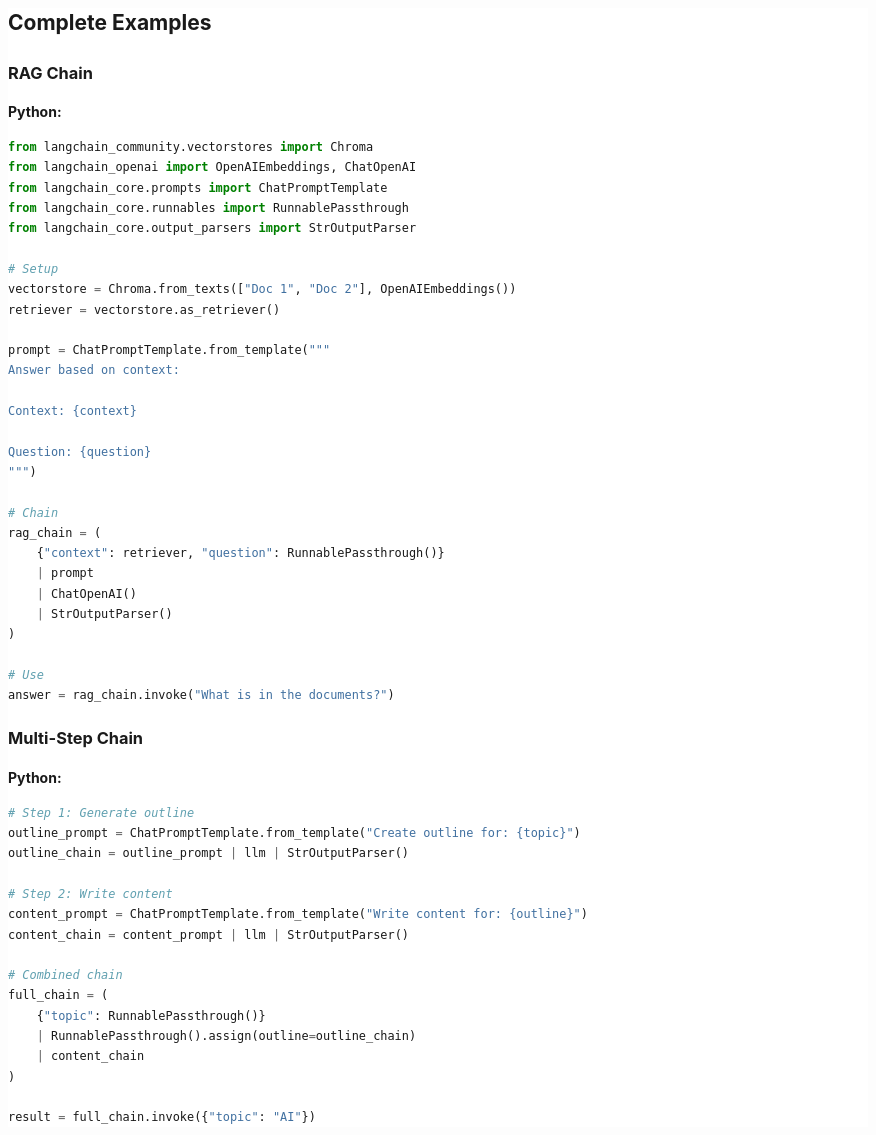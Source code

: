 ## Complete Examples

### RAG Chain

**Python:**
```python
from langchain_community.vectorstores import Chroma
from langchain_openai import OpenAIEmbeddings, ChatOpenAI
from langchain_core.prompts import ChatPromptTemplate
from langchain_core.runnables import RunnablePassthrough
from langchain_core.output_parsers import StrOutputParser

# Setup
vectorstore = Chroma.from_texts(["Doc 1", "Doc 2"], OpenAIEmbeddings())
retriever = vectorstore.as_retriever()

prompt = ChatPromptTemplate.from_template("""
Answer based on context:

Context: {context}

Question: {question}
""")

# Chain
rag_chain = (
    {"context": retriever, "question": RunnablePassthrough()}
    | prompt
    | ChatOpenAI()
    | StrOutputParser()
)

# Use
answer = rag_chain.invoke("What is in the documents?")
```

### Multi-Step Chain

**Python:**
```python
# Step 1: Generate outline
outline_prompt = ChatPromptTemplate.from_template("Create outline for: {topic}")
outline_chain = outline_prompt | llm | StrOutputParser()

# Step 2: Write content
content_prompt = ChatPromptTemplate.from_template("Write content for: {outline}")
content_chain = content_prompt | llm | StrOutputParser()

# Combined chain
full_chain = (
    {"topic": RunnablePassthrough()}
    | RunnablePassthrough().assign(outline=outline_chain)
    | content_chain
)

result = full_chain.invoke({"topic": "AI"})
```
